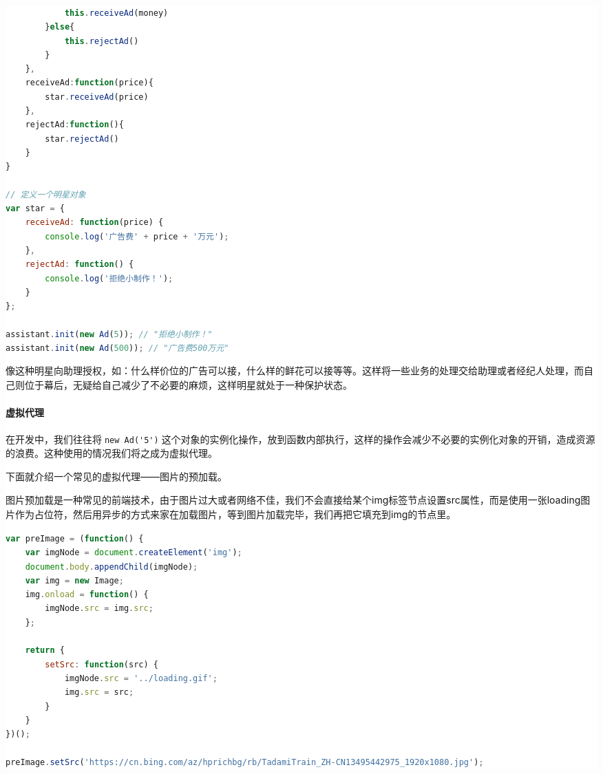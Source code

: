 ```javascript
            this.receiveAd(money)
        }else{
            this.rejectAd()
        }
    },
    receiveAd:function(price){
        star.receiveAd(price)
    },
    rejectAd:function(){
        star.rejectAd()
    }
}

// 定义一个明星对象
var star = {
    receiveAd: function(price) {
        console.log('广告费' + price + '万元');
    },
    rejectAd: function() {
        console.log('拒绝小制作！');
    }
};

assistant.init(new Ad(5)); // "拒绝小制作！"
assistant.init(new Ad(500)); // "广告费500万元"
```

像这种明星向助理授权，如：什么样价位的广告可以接，什么样的鲜花可以接等等。这样将一些业务的处理交给助理或者经纪人处理，而自己则位于幕后，无疑给自己减少了不必要的麻烦，这样明星就处于一种保护状态。

#### 虚拟代理

在开发中，我们往往将 `new Ad('5')` 这个对象的实例化操作，放到函数内部执行，这样的操作会减少不必要的实例化对象的开销，造成资源的浪费。这种使用的情况我们将之成为虚拟代理。

下面就介绍一个常见的虚拟代理——图片的预加载。

图片预加载是一种常见的前端技术，由于图片过大或者网络不佳，我们不会直接给某个img标签节点设置src属性，而是使用一张loading图片作为占位符，然后用异步的方式来家在加载图片，等到图片加载完毕，我们再把它填充到img的节点里。

```jsx
var preImage = (function() {
    var imgNode = document.createElement('img');
    document.body.appendChild(imgNode);
    var img = new Image; 
    img.onload = function() {
        imgNode.src = img.src;
    }; 
 
    return {
        setSrc: function(src) {
            imgNode.src = '../loading.gif';
            img.src = src;
        }
    }
})(); 
 
preImage.setSrc('https://cn.bing.com/az/hprichbg/rb/TadamiTrain_ZH-CN13495442975_1920x1080.jpg'); 
```
